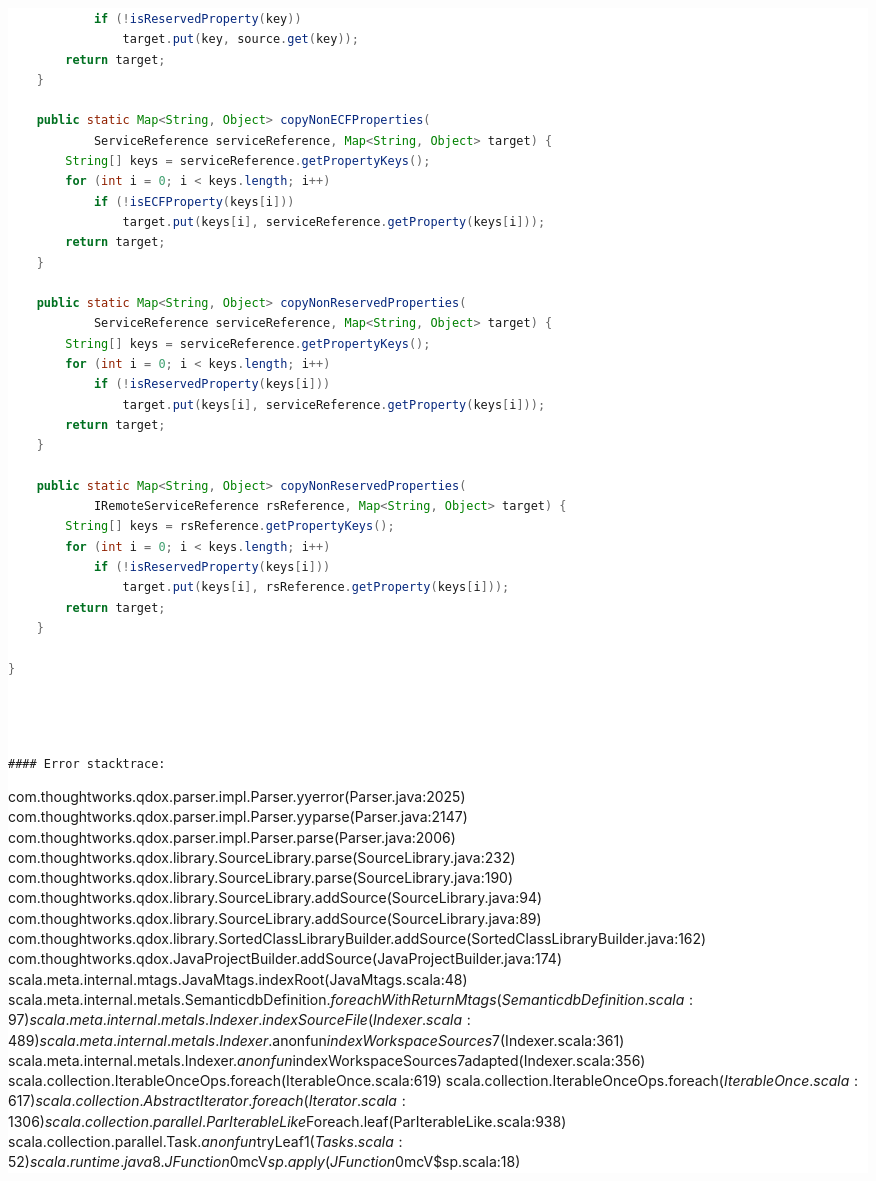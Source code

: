 ```java
			if (!isReservedProperty(key))
				target.put(key, source.get(key));
		return target;
	}

	public static Map<String, Object> copyNonECFProperties(
			ServiceReference serviceReference, Map<String, Object> target) {
		String[] keys = serviceReference.getPropertyKeys();
		for (int i = 0; i < keys.length; i++)
			if (!isECFProperty(keys[i]))
				target.put(keys[i], serviceReference.getProperty(keys[i]));
		return target;
	}

	public static Map<String, Object> copyNonReservedProperties(
			ServiceReference serviceReference, Map<String, Object> target) {
		String[] keys = serviceReference.getPropertyKeys();
		for (int i = 0; i < keys.length; i++)
			if (!isReservedProperty(keys[i]))
				target.put(keys[i], serviceReference.getProperty(keys[i]));
		return target;
	}

	public static Map<String, Object> copyNonReservedProperties(
			IRemoteServiceReference rsReference, Map<String, Object> target) {
		String[] keys = rsReference.getPropertyKeys();
		for (int i = 0; i < keys.length; i++)
			if (!isReservedProperty(keys[i]))
				target.put(keys[i], rsReference.getProperty(keys[i]));
		return target;
	}

}
```

```



#### Error stacktrace:

```
com.thoughtworks.qdox.parser.impl.Parser.yyerror(Parser.java:2025)
	com.thoughtworks.qdox.parser.impl.Parser.yyparse(Parser.java:2147)
	com.thoughtworks.qdox.parser.impl.Parser.parse(Parser.java:2006)
	com.thoughtworks.qdox.library.SourceLibrary.parse(SourceLibrary.java:232)
	com.thoughtworks.qdox.library.SourceLibrary.parse(SourceLibrary.java:190)
	com.thoughtworks.qdox.library.SourceLibrary.addSource(SourceLibrary.java:94)
	com.thoughtworks.qdox.library.SourceLibrary.addSource(SourceLibrary.java:89)
	com.thoughtworks.qdox.library.SortedClassLibraryBuilder.addSource(SortedClassLibraryBuilder.java:162)
	com.thoughtworks.qdox.JavaProjectBuilder.addSource(JavaProjectBuilder.java:174)
	scala.meta.internal.mtags.JavaMtags.indexRoot(JavaMtags.scala:48)
	scala.meta.internal.metals.SemanticdbDefinition$.foreachWithReturnMtags(SemanticdbDefinition.scala:97)
	scala.meta.internal.metals.Indexer.indexSourceFile(Indexer.scala:489)
	scala.meta.internal.metals.Indexer.$anonfun$indexWorkspaceSources$7(Indexer.scala:361)
	scala.meta.internal.metals.Indexer.$anonfun$indexWorkspaceSources$7$adapted(Indexer.scala:356)
	scala.collection.IterableOnceOps.foreach(IterableOnce.scala:619)
	scala.collection.IterableOnceOps.foreach$(IterableOnce.scala:617)
	scala.collection.AbstractIterator.foreach(Iterator.scala:1306)
	scala.collection.parallel.ParIterableLike$Foreach.leaf(ParIterableLike.scala:938)
	scala.collection.parallel.Task.$anonfun$tryLeaf$1(Tasks.scala:52)
	scala.runtime.java8.JFunction0$mcV$sp.apply(JFunction0$mcV$sp.scala:18)